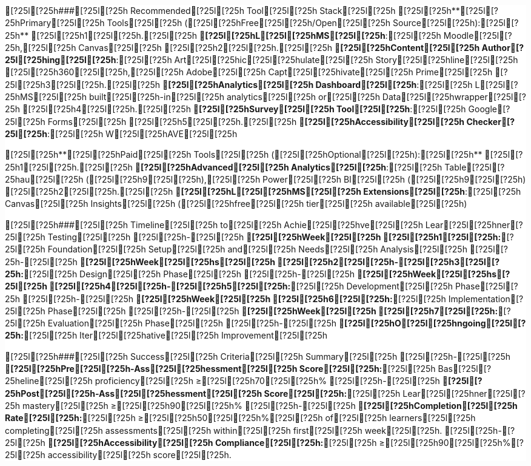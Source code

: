 [?25l[?25h###[?25l[?25h Recommended[?25l[?25h Tool[?25l[?25h Stack[?25l[?25h
[?25l[?25h**[?25l[?25hPrimary[?25l[?25h Tools[?25l[?25h ([?25l[?25hFree[?25l[?25h/Open[?25l[?25h Source[?25l[?25h):[?25l[?25h**
[?25l[?25h1[?25l[?25h.[?25l[?25h **[?25l[?25hL[?25l[?25hMS[?25l[?25h**:[?25l[?25h Moodle[?25l[?25h,[?25l[?25h Canvas[?25l[?25h
[?25l[?25h2[?25l[?25h.[?25l[?25h **[?25l[?25hContent[?25l[?25h Author[?25l[?25hing[?25l[?25h**:[?25l[?25h Art[?25l[?25hic[?25l[?25hulate[?25l[?25h Story[?25l[?25hline[?25l[?25h [?25l[?25h360[?25l[?25h,[?25l[?25h Adobe[?25l[?25h Capt[?25l[?25hivate[?25l[?25h Prime[?25l[?25h
[?25l[?25h3[?25l[?25h.[?25l[?25h **[?25l[?25hAnalytics[?25l[?25h Dashboard[?25l[?25h**:[?25l[?25h L[?25l[?25hMS[?25l[?25h built[?25l[?25h-in[?25l[?25h analytics[?25l[?25h or[?25l[?25h Data[?25l[?25hwrapper[?25l[?25h
[?25l[?25h4[?25l[?25h.[?25l[?25h **[?25l[?25hSurvey[?25l[?25h Tool[?25l[?25h**:[?25l[?25h Google[?25l[?25h Forms[?25l[?25h
[?25l[?25h5[?25l[?25h.[?25l[?25h **[?25l[?25hAccessibility[?25l[?25h Checker[?25l[?25h**:[?25l[?25h W[?25l[?25hAVE[?25l[?25h

[?25l[?25h**[?25l[?25hPaid[?25l[?25h Tools[?25l[?25h ([?25l[?25hOptional[?25l[?25h):[?25l[?25h**
[?25l[?25h1[?25l[?25h.[?25l[?25h **[?25l[?25hAdvanced[?25l[?25h Analytics[?25l[?25h**:[?25l[?25h Table[?25l[?25hau[?25l[?25h ([?25l[?25h9[?25l[?25h),[?25l[?25h Power[?25l[?25h BI[?25l[?25h ([?25l[?25h9[?25l[?25h)
[?25l[?25h2[?25l[?25h.[?25l[?25h **[?25l[?25hL[?25l[?25hMS[?25l[?25h Extensions[?25l[?25h**:[?25l[?25h Canvas[?25l[?25h Insights[?25l[?25h ([?25l[?25hfree[?25l[?25h tier[?25l[?25h available[?25l[?25h)

[?25l[?25h###[?25l[?25h Timeline[?25l[?25h to[?25l[?25h Achie[?25l[?25hve[?25l[?25h Lear[?25l[?25hner[?25l[?25h Testing[?25l[?25h
[?25l[?25h-[?25l[?25h **[?25l[?25hWeek[?25l[?25h [?25l[?25h1[?25l[?25h:**[?25l[?25h Foundation[?25l[?25h Setup[?25l[?25h and[?25l[?25h Needs[?25l[?25h Analysis[?25l[?25h
[?25l[?25h-[?25l[?25h **[?25l[?25hWeek[?25l[?25hs[?25l[?25h [?25l[?25h2[?25l[?25h-[?25l[?25h3[?25l[?25h:**[?25l[?25h Design[?25l[?25h Phase[?25l[?25h
[?25l[?25h-[?25l[?25h **[?25l[?25hWeek[?25l[?25hs[?25l[?25h [?25l[?25h4[?25l[?25h-[?25l[?25h5[?25l[?25h:**[?25l[?25h Development[?25l[?25h Phase[?25l[?25h
[?25l[?25h-[?25l[?25h **[?25l[?25hWeek[?25l[?25h [?25l[?25h6[?25l[?25h:**[?25l[?25h Implementation[?25l[?25h Phase[?25l[?25h
[?25l[?25h-[?25l[?25h **[?25l[?25hWeek[?25l[?25h [?25l[?25h7[?25l[?25h:**[?25l[?25h Evaluation[?25l[?25h Phase[?25l[?25h
[?25l[?25h-[?25l[?25h **[?25l[?25hO[?25l[?25hngoing[?25l[?25h:**[?25l[?25h Iter[?25l[?25hative[?25l[?25h Improvement[?25l[?25h

[?25l[?25h###[?25l[?25h Success[?25l[?25h Criteria[?25l[?25h Summary[?25l[?25h
[?25l[?25h-[?25l[?25h **[?25l[?25hPre[?25l[?25h-Ass[?25l[?25hessment[?25l[?25h Score[?25l[?25h:**[?25l[?25h Bas[?25l[?25heline[?25l[?25h proficiency[?25l[?25h ≥[?25l[?25h70[?25l[?25h%
[?25l[?25h-[?25l[?25h **[?25l[?25hPost[?25l[?25h-Ass[?25l[?25hessment[?25l[?25h Score[?25l[?25h:**[?25l[?25h Lear[?25l[?25hner[?25l[?25h mastery[?25l[?25h ≥[?25l[?25h90[?25l[?25h%
[?25l[?25h-[?25l[?25h **[?25l[?25hCompletion[?25l[?25h Rate[?25l[?25h:**[?25l[?25h ≥[?25l[?25h50[?25l[?25h%[?25l[?25h of[?25l[?25h learners[?25l[?25h completing[?25l[?25h assessments[?25l[?25h within[?25l[?25h first[?25l[?25h week[?25l[?25h.
[?25l[?25h-[?25l[?25h **[?25l[?25hAccessibility[?25l[?25h Compliance[?25l[?25h:**[?25l[?25h ≥[?25l[?25h90[?25l[?25h%[?25l[?25h accessibility[?25l[?25h score[?25l[?25h.
